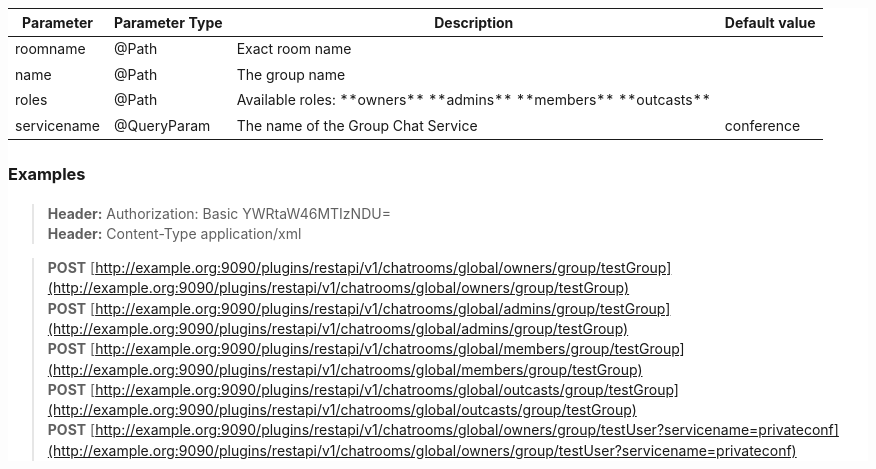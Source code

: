 <table>
    <thead>
        <tr>
            <th>Parameter</th>
            <th>Parameter Type</th>
            <th>Description</th>
            <th>Default value</th>
        </tr>
    </thead>
    <tbody>
        <tr>
            <td>roomname</td>
            <td>@Path</td>
            <td>Exact room name</td>
            <td></td>
        </tr>
        <tr>
            <td>name</td>
            <td>@Path</td>
            <td>The group name</td>
            <td></td>
        </tr>
        <tr>
            <td>roles</td>
            <td>@Path</td>
            <td>Available roles:  
**owners**  
**admins**  
**members**  
**outcasts**</td>
            <td></td>
        </tr>
        <tr>
            <td>servicename</td>
            <td>@QueryParam</td>
            <td>The name of the Group Chat Service</td>
            <td>conference</td>
        </tr>
    </tbody>
</table>

### Examples

> **Header:** Authorization: Basic YWRtaW46MTIzNDU=  
> **Header:** Content-Type application/xml

> **POST** [http://example.org:9090/plugins/restapi/v1/chatrooms/global/owners/group/testGroup](http://example.org:9090/plugins/restapi/v1/chatrooms/global/owners/group/testGroup)  
> **POST** [http://example.org:9090/plugins/restapi/v1/chatrooms/global/admins/group/testGroup](http://example.org:9090/plugins/restapi/v1/chatrooms/global/admins/group/testGroup)  
> **POST** [http://example.org:9090/plugins/restapi/v1/chatrooms/global/members/group/testGroup](http://example.org:9090/plugins/restapi/v1/chatrooms/global/members/group/testGroup)  
> **POST** [http://example.org:9090/plugins/restapi/v1/chatrooms/global/outcasts/group/testGroup](http://example.org:9090/plugins/restapi/v1/chatrooms/global/outcasts/group/testGroup)  
> **POST** [http://example.org:9090/plugins/restapi/v1/chatrooms/global/owners/group/testUser?servicename=privateconf](http://example.org:9090/plugins/restapi/v1/chatrooms/global/owners/group/testUser?servicename=privateconf)
